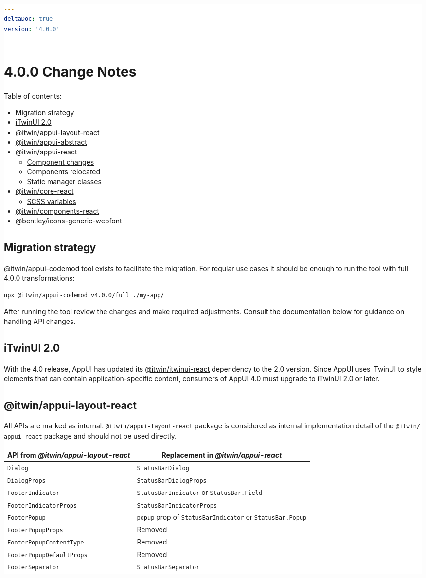 ```yaml
---
deltaDoc: true
version: '4.0.0'
---
```

# 4.0.0 Change Notes

Table of contents:

- [Migration strategy](#migration-strategy)
- [iTwinUI 2.0](#itwinui-20)
- [@itwin/appui-layout-react](#itwinappui-layout-react)
- [@itwin/appui-abstract](#itwinappui-abstract)
- [@itwin/appui-react](#itwinappui-react)
  - [Component changes](#component-changes)
  - [Components relocated](#components-relocated)
  - [Static manager classes](#static-manager-classes)
- [@itwin/core-react](#itwincore-react)
  - [SCSS variables](#scss-variables)
- [@itwin/components-react](#itwincomponents-react)
- [@bentley/icons-generic-webfont](#bentleyicons-generic-webfont)

## Migration strategy

[@itwin/appui-codemod](https://www.npmjs.com/package/@itwin/appui-codemod) tool exists to facilitate the migration.
For regular use cases it should be enough to run the tool with full 4.0.0 transformations:

`npx @itwin/appui-codemod v4.0.0/full ./my-app/`

After running the tool review the changes and make required adjustments.
Consult the documentation below for guidance on handling API changes.

## iTwinUI 2.0

With the 4.0 release, AppUI has updated its [@itwin/itwinui-react](https://www.npmjs.com/package/@itwin/itwinui-react) dependency to the 2.0 version.
Since AppUI uses iTwinUI to style elements that can contain application-specific content, consumers of AppUI 4.0 must upgrade to iTwinUI 2.0 or later.

## @itwin/appui-layout-react

All APIs are marked as internal. `@itwin/appui-layout-react` package is considered as internal implementation detail of the `@itwin/appui-react` package and should not be used directly.

| API from *@itwin/appui-layout-react* | Replacement in *@itwin/appui-react*                       |
| ------------------------------------ | --------------------------------------------------------- |
| `Dialog`                             | `StatusBarDialog`                                         |
| `DialogProps`                        | `StatusBarDialogProps`                                    |
| `FooterIndicator`                    | `StatusBarIndicator` or `StatusBar.Field`                 |
| `FooterIndicatorProps`               | `StatusBarIndicatorProps`                                 |
| `FooterPopup`                        | `popup` prop of `StatusBarIndicator` or `StatusBar.Popup` |
| `FooterPopupProps`                   | Removed                                                   |
| `FooterPopupContentType`             | Removed                                                   |
| `FooterPopupDefaultProps`            | Removed                                                   |
| `FooterSeparator`                    | `StatusBarSeparator`                                      |